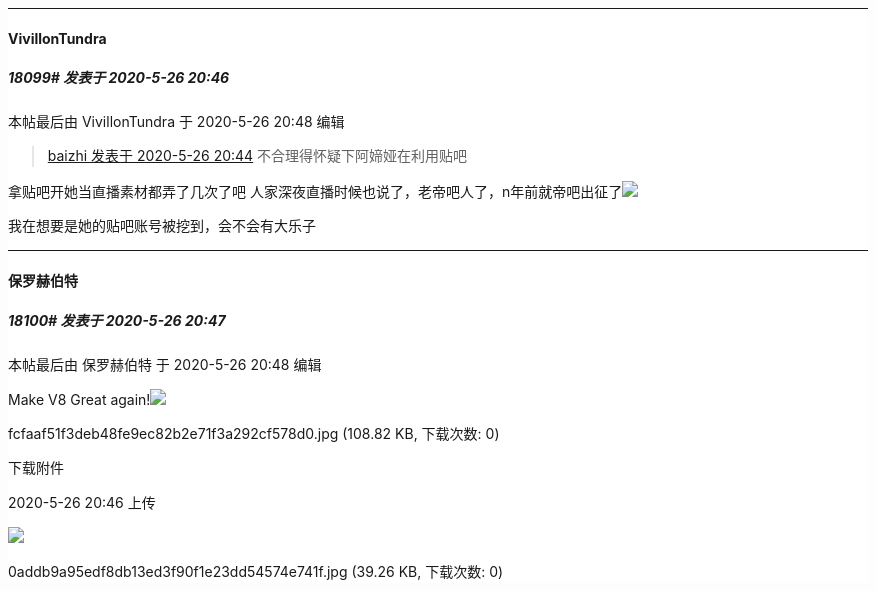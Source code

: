 

-----

####  VivillonTundra  
##### 18099#       发表于 2020-5-26 20:46



 本帖最后由 VivillonTundra 于 2020-5-26 20:48 编辑 
<blockquote><a href="httphttps://bbs.saraba1st.com/2b/forum.php?mod=redirect&amp;goto=findpost&amp;pid=47569601&amp;ptid=1934528" target="_blank">baizhi 发表于 2020-5-26 20:44</a>
不合理得怀疑下阿媂娅在利用贴吧</blockquote>
拿贴吧开她当直播素材都弄了几次了吧
人家深夜直播时候也说了，老帝吧人了，n年前就帝吧出征了<img src="https://static.saraba1st.com/image/smiley/face2017/067.png" referrerpolicy="no-referrer">

我在想要是她的贴吧账号被挖到，会不会有大乐子







-----

####  保罗赫伯特  
##### 18100#       发表于 2020-5-26 20:47



 本帖最后由 保罗赫伯特 于 2020-5-26 20:48 编辑 

Make V8 Great again!<img src="https://static.saraba1st.com/image/smiley/face2017/242.gif" referrerpolicy="no-referrer">






fcfaaf51f3deb48fe9ec82b2e71f3a292cf578d0.jpg
(108.82 KB, 下载次数: 0)




下载附件


2020-5-26 20:46 上传









<img src="https://img.saraba1st.com/forum/202005/26/204631jx2x288taj5875j0.jpg" referrerpolicy="no-referrer">









0addb9a95edf8db13ed3f90f1e23dd54574e741f.jpg
(39.26 KB, 下载次数: 0)
